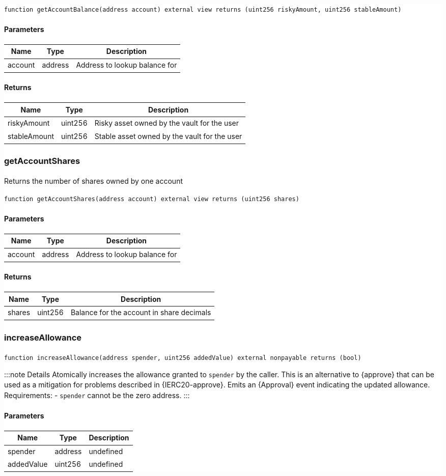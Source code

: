 ```solidity title="Solidity"
function getAccountBalance(address account) external view returns (uint256 riskyAmount, uint256 stableAmount)
```

#### Parameters

| Name    | Type    | Description                   |
| ------- | ------- | ----------------------------- |
| account | address | Address to lookup balance for |

#### Returns

| Name         | Type    | Description                                  |
| ------------ | ------- | -------------------------------------------- |
| riskyAmount  | uint256 | Risky asset owned by the vault for the user  |
| stableAmount | uint256 | Stable asset owned by the vault for the user |

### getAccountShares

Returns the number of shares owned by one account

```solidity title="Solidity"
function getAccountShares(address account) external view returns (uint256 shares)
```

#### Parameters

| Name    | Type    | Description                   |
| ------- | ------- | ----------------------------- |
| account | address | Address to lookup balance for |

#### Returns

| Name   | Type    | Description                               |
| ------ | ------- | ----------------------------------------- |
| shares | uint256 | Balance for the account in share decimals |

### increaseAllowance

```solidity title="Solidity"
function increaseAllowance(address spender, uint256 addedValue) external nonpayable returns (bool)
```

:::note Details
Atomically increases the allowance granted to `spender` by the caller. This is an alternative to {approve} that can be used as a mitigation for problems described in {IERC20-approve}. Emits an {Approval} event indicating the updated allowance. Requirements: - `spender` cannot be the zero address.
:::

#### Parameters

| Name       | Type    | Description |
| ---------- | ------- | ----------- |
| spender    | address | undefined   |
| addedValue | uint256 | undefined   |
